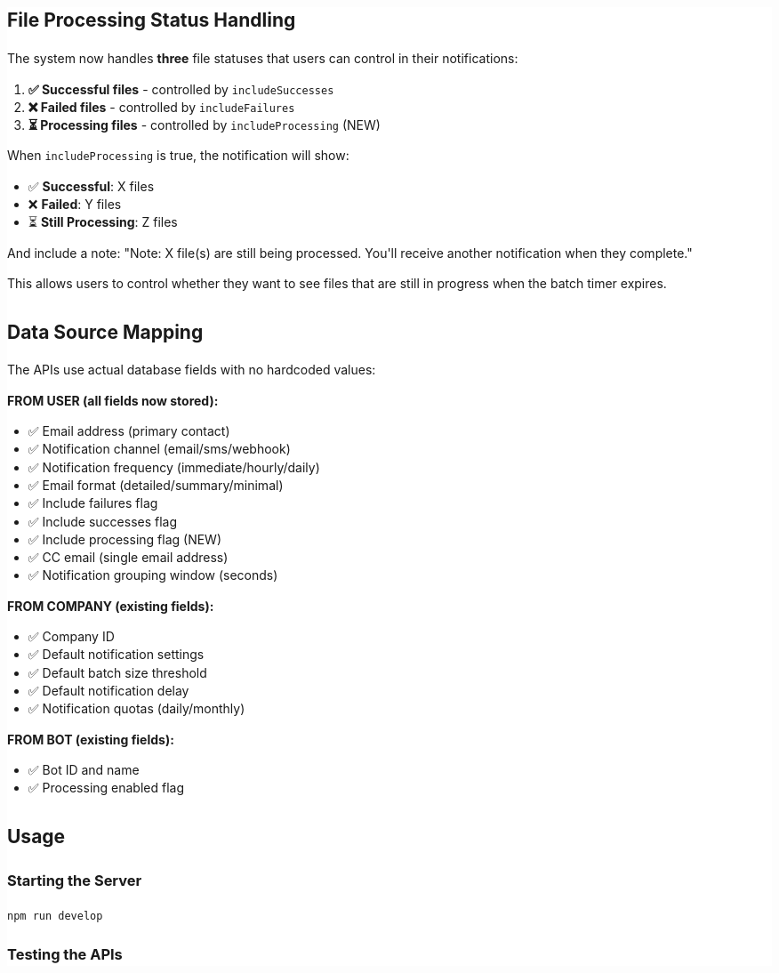 ## File Processing Status Handling

The system now handles **three** file statuses that users can control in their notifications:

1. **✅ Successful files** - controlled by `includeSuccesses`
2. **❌ Failed files** - controlled by `includeFailures`  
3. **⏳ Processing files** - controlled by `includeProcessing` (NEW)

When `includeProcessing` is true, the notification will show:
- ✅ **Successful**: X files
- ❌ **Failed**: Y files  
- ⏳ **Still Processing**: Z files

And include a note: "Note: X file(s) are still being processed. You'll receive another notification when they complete."

This allows users to control whether they want to see files that are still in progress when the batch timer expires.

## Data Source Mapping

The APIs use actual database fields with no hardcoded values:

**FROM USER (all fields now stored):**
- ✅ Email address (primary contact)
- ✅ Notification channel (email/sms/webhook)
- ✅ Notification frequency (immediate/hourly/daily)
- ✅ Email format (detailed/summary/minimal)
- ✅ Include failures flag
- ✅ Include successes flag
- ✅ Include processing flag (NEW)
- ✅ CC email (single email address)
- ✅ Notification grouping window (seconds)

**FROM COMPANY (existing fields):**
- ✅ Company ID
- ✅ Default notification settings
- ✅ Default batch size threshold
- ✅ Default notification delay
- ✅ Notification quotas (daily/monthly)

**FROM BOT (existing fields):**
- ✅ Bot ID and name
- ✅ Processing enabled flag

## Usage

### Starting the Server
```bash
npm run develop
```

### Testing the APIs
